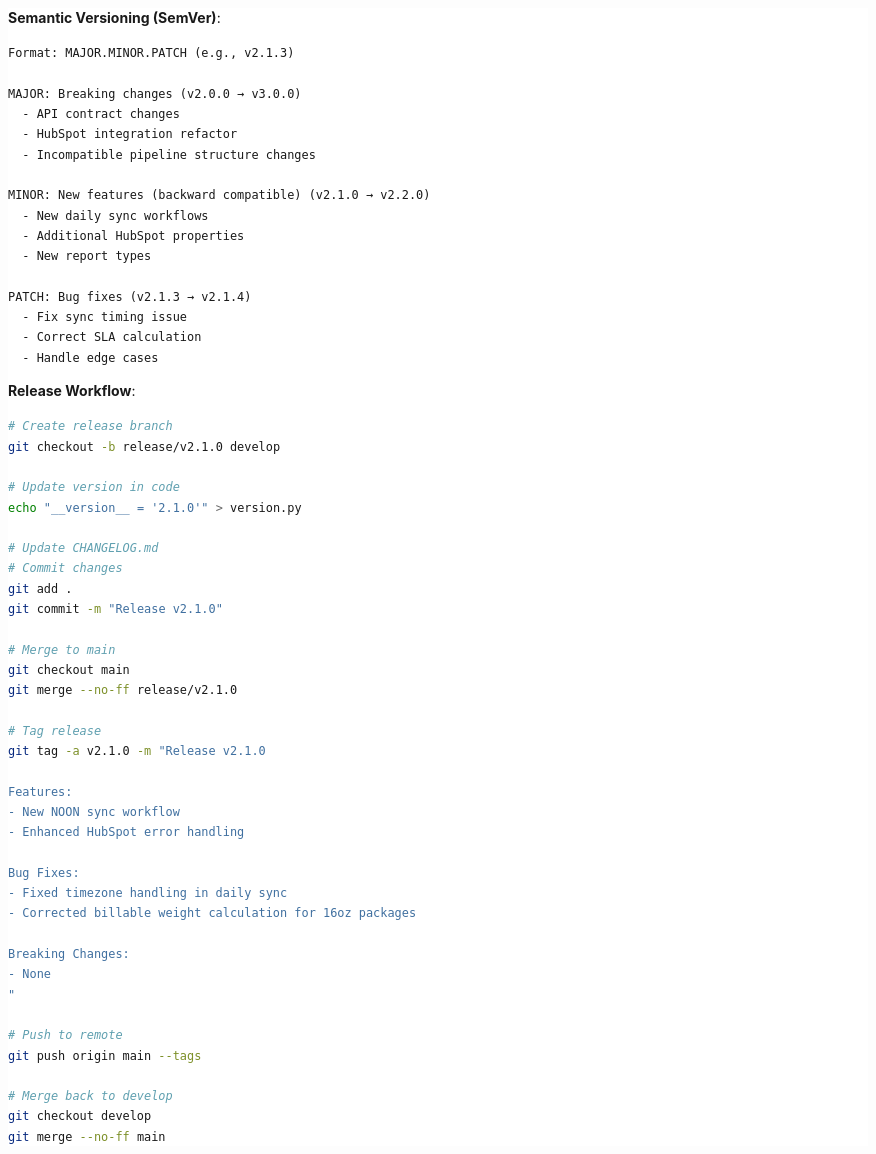 **Semantic Versioning (SemVer)**:
```
Format: MAJOR.MINOR.PATCH (e.g., v2.1.3)

MAJOR: Breaking changes (v2.0.0 → v3.0.0)
  - API contract changes
  - HubSpot integration refactor
  - Incompatible pipeline structure changes

MINOR: New features (backward compatible) (v2.1.0 → v2.2.0)
  - New daily sync workflows
  - Additional HubSpot properties
  - New report types

PATCH: Bug fixes (v2.1.3 → v2.1.4)
  - Fix sync timing issue
  - Correct SLA calculation
  - Handle edge cases
```

**Release Workflow**:
```bash
# Create release branch
git checkout -b release/v2.1.0 develop

# Update version in code
echo "__version__ = '2.1.0'" > version.py

# Update CHANGELOG.md
# Commit changes
git add .
git commit -m "Release v2.1.0"

# Merge to main
git checkout main
git merge --no-ff release/v2.1.0

# Tag release
git tag -a v2.1.0 -m "Release v2.1.0

Features:
- New NOON sync workflow
- Enhanced HubSpot error handling

Bug Fixes:
- Fixed timezone handling in daily sync
- Corrected billable weight calculation for 16oz packages

Breaking Changes:
- None
"

# Push to remote
git push origin main --tags

# Merge back to develop
git checkout develop
git merge --no-ff main
```

